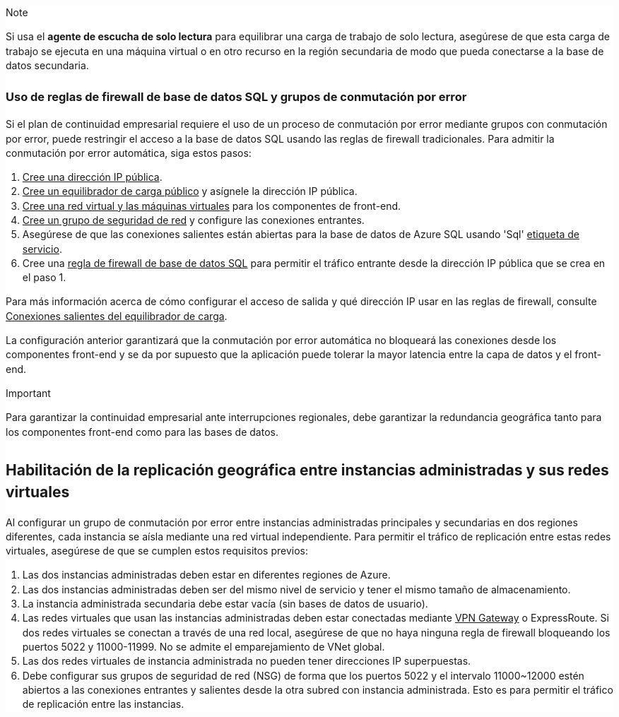 > [!NOTE]
> Si usa el **agente de escucha de solo lectura** para equilibrar una carga de trabajo de solo lectura, asegúrese de que esta carga de trabajo se ejecuta en una máquina virtual o en otro recurso en la región secundaria de modo que pueda conectarse a la base de datos secundaria.

### <a name="using-failover-groups-and-sql-database-firewall-rules"></a>Uso de reglas de firewall de base de datos SQL y grupos de conmutación por error

Si el plan de continuidad empresarial requiere el uso de un proceso de conmutación por error mediante grupos con conmutación por error, puede restringir el acceso a la base de datos SQL usando las reglas de firewall tradicionales. Para admitir la conmutación por error automática, siga estos pasos:

1. [Cree una dirección IP pública](../virtual-network/virtual-network-public-ip-address.md#create-a-public-ip-address).
2. [Cree un equilibrador de carga público](../load-balancer/quickstart-create-basic-load-balancer-portal.md#create-a-basic-load-balancer) y asígnele la dirección IP pública.
3. [Cree una red virtual y las máquinas virtuales](../load-balancer/quickstart-create-basic-load-balancer-portal.md#create-back-end-servers) para los componentes de front-end.
4. [Cree un grupo de seguridad de red](../virtual-network/security-overview.md) y configure las conexiones entrantes.
5. Asegúrese de que las conexiones salientes están abiertas para la base de datos de Azure SQL usando 'Sql' [etiqueta de servicio](../virtual-network/security-overview.md#service-tags).
6. Cree una [regla de firewall de base de datos SQL](sql-database-firewall-configure.md) para permitir el tráfico entrante desde la dirección IP pública que se crea en el paso 1.

Para más información acerca de cómo configurar el acceso de salida y qué dirección IP usar en las reglas de firewall, consulte [Conexiones salientes del equilibrador de carga](../load-balancer/load-balancer-outbound-connections.md).

La configuración anterior garantizará que la conmutación por error automática no bloqueará las conexiones desde los componentes front-end y se da por supuesto que la aplicación puede tolerar la mayor latencia entre la capa de datos y el front-end.

> [!IMPORTANT]
> Para garantizar la continuidad empresarial ante interrupciones regionales, debe garantizar la redundancia geográfica tanto para los componentes front-end como para las bases de datos.

## <a name="enabling-geo-replication-between-managed-instances-and-their-vnets"></a>Habilitación de la replicación geográfica entre instancias administradas y sus redes virtuales

Al configurar un grupo de conmutación por error entre instancias administradas principales y secundarias en dos regiones diferentes, cada instancia se aísla mediante una red virtual independiente. Para permitir el tráfico de replicación entre estas redes virtuales, asegúrese de que se cumplen estos requisitos previos:

1. Las dos instancias administradas deben estar en diferentes regiones de Azure.
1. Las dos instancias administradas deben ser del mismo nivel de servicio y tener el mismo tamaño de almacenamiento.
1. La instancia administrada secundaria debe estar vacía (sin bases de datos de usuario).
1. Las redes virtuales que usan las instancias administradas deben estar conectadas mediante [VPN Gateway](../vpn-gateway/vpn-gateway-about-vpngateways.md) o ExpressRoute. Si dos redes virtuales se conectan a través de una red local, asegúrese de que no haya ninguna regla de firewall bloqueando los puertos 5022 y 11000-11999. No se admite el emparejamiento de VNet global.
1. Las dos redes virtuales de instancia administrada no pueden tener direcciones IP superpuestas.
1. Debe configurar sus grupos de seguridad de red (NSG) de forma que los puertos 5022 y el intervalo 11000~12000 estén abiertos a las conexiones entrantes y salientes desde la otra subred con instancia administrada. Esto es para permitir el tráfico de replicación entre las instancias.
